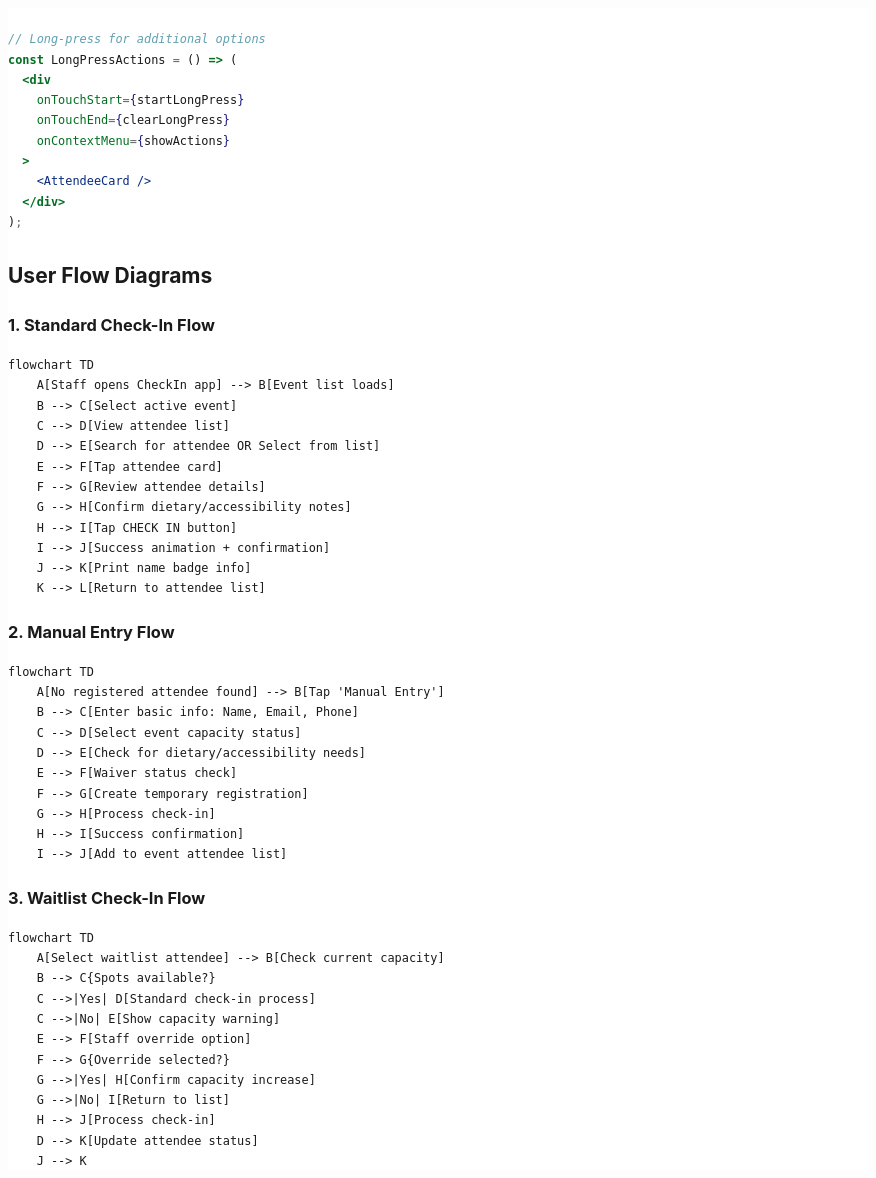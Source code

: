 ```jsx

// Long-press for additional options
const LongPressActions = () => (
  <div
    onTouchStart={startLongPress}
    onTouchEnd={clearLongPress}
    onContextMenu={showActions}
  >
    <AttendeeCard />
  </div>
);
```

## User Flow Diagrams

### 1. Standard Check-In Flow

```mermaid
flowchart TD
    A[Staff opens CheckIn app] --> B[Event list loads]
    B --> C[Select active event]
    C --> D[View attendee list]
    D --> E[Search for attendee OR Select from list]
    E --> F[Tap attendee card]
    F --> G[Review attendee details]
    G --> H[Confirm dietary/accessibility notes]
    H --> I[Tap CHECK IN button]
    I --> J[Success animation + confirmation]
    J --> K[Print name badge info]
    K --> L[Return to attendee list]
```

### 2. Manual Entry Flow

```mermaid
flowchart TD
    A[No registered attendee found] --> B[Tap 'Manual Entry']
    B --> C[Enter basic info: Name, Email, Phone]
    C --> D[Select event capacity status]
    D --> E[Check for dietary/accessibility needs]
    E --> F[Waiver status check]
    F --> G[Create temporary registration]
    G --> H[Process check-in]
    H --> I[Success confirmation]
    I --> J[Add to event attendee list]
```

### 3. Waitlist Check-In Flow

```mermaid
flowchart TD
    A[Select waitlist attendee] --> B[Check current capacity]
    B --> C{Spots available?}
    C -->|Yes| D[Standard check-in process]
    C -->|No| E[Show capacity warning]
    E --> F[Staff override option]
    F --> G{Override selected?}
    G -->|Yes| H[Confirm capacity increase]
    G -->|No| I[Return to list]
    H --> J[Process check-in]
    D --> K[Update attendee status]
    J --> K
```
